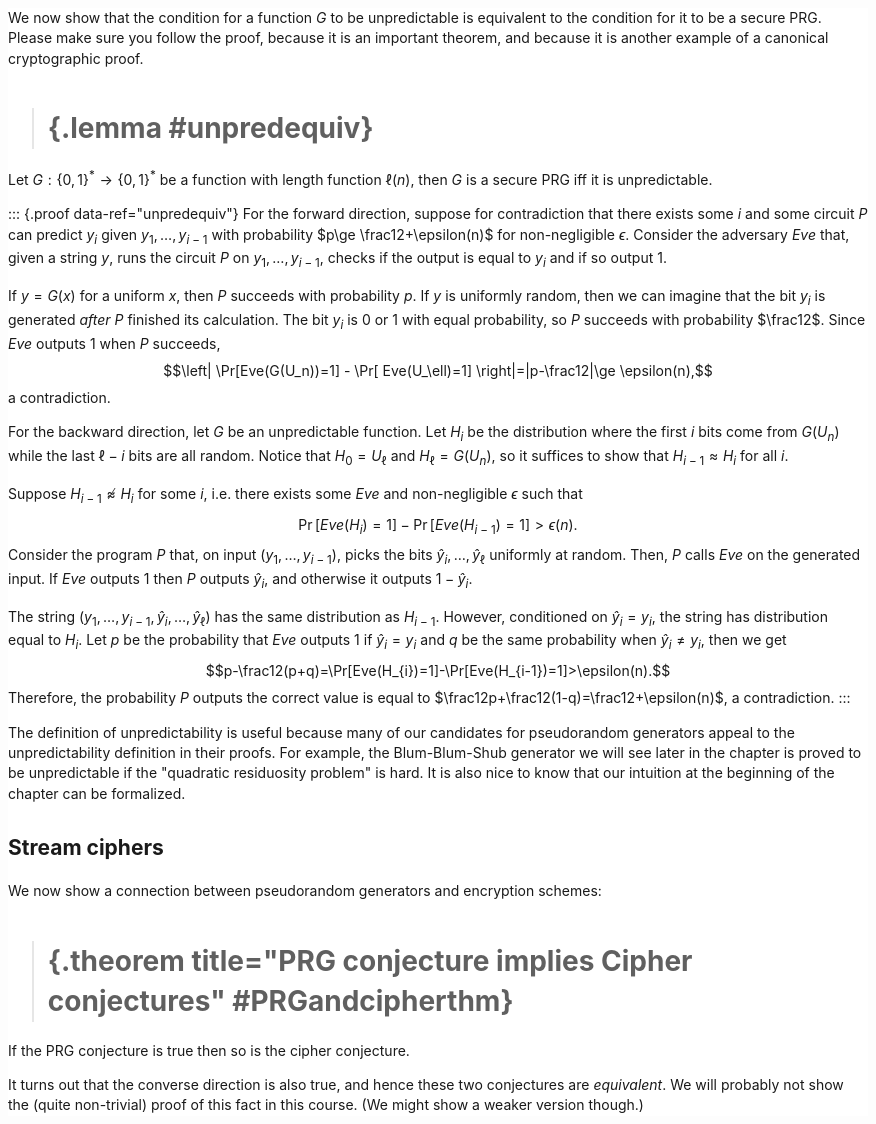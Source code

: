 We now show that the condition for a function $G$ to be unpredictable is equivalent to the condition for it to be a secure PRG. 
Please make sure you follow the proof,  because it is an important theorem, and because it is another example of a canonical cryptographic proof.


> # {.lemma #unpredequiv}
Let $G:\{0,1\}^* \rightarrow \{0,1\}^*$ be a function with length function $\ell(n)$, then $G$ is a secure PRG iff it is unpredictable.

::: {.proof data-ref="unpredequiv"}
For the forward direction, suppose for contradiction that there exists some $i$ and some circuit $P$ can predict $y_i$ given $y_1,\ldots,y_{i-1}$ with probability $p\ge \frac12+\epsilon(n)$ for non-negligible $\epsilon$. Consider the adversary $Eve$ that, given a string $y$, runs the circuit $P$ on $y_1,\ldots,y_{i-1}$, checks if the output is equal to $y_i$ and if so output 1.

If $y=G(x)$ for a uniform $x$, then $P$ succeeds with probability $p$. If $y$ is uniformly random, then we can imagine that the bit $y_i$ is generated *after* $P$ finished its calculation. The bit $y_i$ is $0$ or $1$ with equal probability, so $P$ succeeds with probability $\frac12$. Since $Eve$ outputs 1 when $P$ succeeds,$$\left| \Pr[Eve(G(U_n))=1] - \Pr[ Eve(U_\ell)=1] \right|=|p-\frac12|\ge \epsilon(n),$$ a contradiction.

For the backward direction, let $G$ be an unpredictable function. Let $H_i$ be the distribution where the first $i$ bits come from $G(U_n)$ while the last $\ell-i$ bits are all random. Notice that $H_0=U_\ell$ and $H_\ell=G(U_n)$, so it suffices to show that $H_{i-1} \approx H_{i}$ for all $i$.

Suppose $H_{i-1} \not\approx H_{i}$ for some $i$, i.e. there exists some $Eve$ and non-negligible $\epsilon$ such that $$\Pr[Eve(H_{i})=1]-\Pr[Eve(H_{i-1})=1]>\epsilon(n).$$ Consider the program $P$ that, on input $(y_1,\ldots,y_{i-1})$, picks the bits $\hat y_{i},\ldots, \hat y_\ell$ uniformly at random. Then, $P$ calls $Eve$ on the generated input. If $Eve$ outputs $1$ then $P$ outputs $\hat y_{i}$, and otherwise it outputs $1-\hat y_{i}$.

The string $(y_1,\ldots,y_{i-1}, \hat y_i,\ldots,\hat y_\ell)$ has the same distribution as $H_{i-1}$. However, conditioned on $\hat y_i=y_i$, the string has distribution equal to $H_{i}$. Let $p$ be the probability that $Eve$ outputs $1$ if $\hat y_i=y_i$ and $q$ be the same probability when $\hat y_i\neq y_i$, then we get $$p-\frac12(p+q)=\Pr[Eve(H_{i})=1]-\Pr[Eve(H_{i-1})=1]>\epsilon(n).$$ Therefore, the probability $P$ outputs the correct value is equal to $\frac12p+\frac12(1-q)=\frac12+\epsilon(n)$, a contradiction.
:::

The definition of unpredictability is useful because many of our candidates for pseudorandom generators appeal to the unpredictability definition in their proofs. For example, the Blum-Blum-Shub generator we will see later in the chapter is proved to be unpredictable if the "quadratic residuosity problem" is hard. It is also nice to know that our intuition at the beginning of the chapter can be formalized.

## Stream ciphers

We now show a connection between pseudorandom generators and encryption schemes:

> # {.theorem title="PRG conjecture implies Cipher conjectures" #PRGandcipherthm}
If the PRG conjecture is true then so is the cipher conjecture.

It turns out that the converse direction is also true, and hence
these two conjectures are *equivalent*. We will probably not show the
(quite non-trivial) proof of this fact in this course. (We might show a
weaker version though.)


[^credit]: Edited and expanded by Richard Xu in Spring 2020.
[^abc]: Even lawyers grapple with this question, with a recent example being the debate of whether fantasy football is a game of chance or of skill.
[^def]: In fact such a function must exist in some sense since in the entire history of the world, presumably no sequence of $100$ fair coin tosses has ever repeated.
[^Zq]: A ring is a set of elements where addition and multiplication are defined and obey the natural rules of associativity and commutativity (though without necessarily having a multiplicative inverse for every element). For every integer $q$ we define $\Z_q$ (known as the _ring of integers modulo $q$_) to be the set $\{0,\ldots,q-1\}$ where addition and multiplication is done modulo $q$.
[^luhn]: That number is obtained by applying an algorithm of [Hans Peter Luhn](https://goo.gl/SL8ahM) which applies a simple map to each digit of the card and then sums them up modulo 10.
[^ss_sec]: Actually modern computers will be able to break this generator via brute force, but if the length and number of the constants were doubled (or perhaps quadrupled) this should be sufficiently secure, though longer to write down.